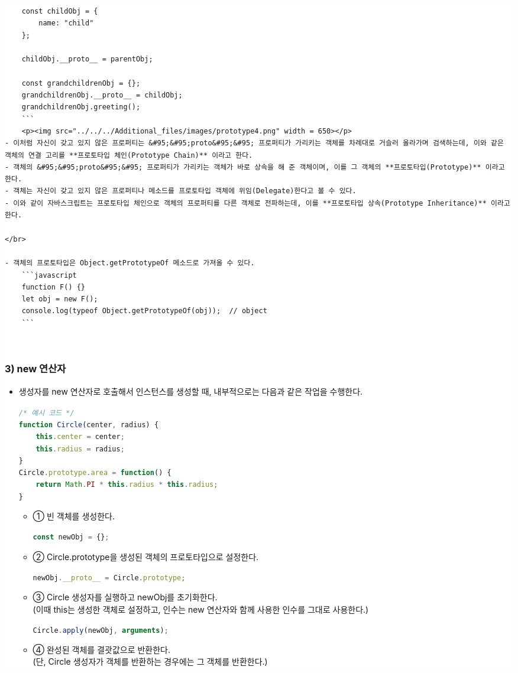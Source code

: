         const childObj = {
            name: "child"
        };

        childObj.__proto__ = parentObj; 

        const grandchildrenObj = {};
        grandchildrenObj.__proto__ = childObj; 
        grandchildrenObj.greeting();
        ```  
        <p><img src="../../../Additional_files/images/prototype4.png" width = 650></p>  
    - 이처럼 자신이 갖고 있지 않은 프로퍼티는 &#95;&#95;proto&#95;&#95; 프로퍼티가 가리키는 객체를 차례대로 거슬러 올라가며 검색하는데, 이와 같은 객체의 연결 고리를 **프로토타입 체인(Prototype Chain)** 이라고 한다.  
    - 객체의 &#95;&#95;proto&#95;&#95; 프로퍼티가 가리키는 객체가 바로 상속을 해 준 객체이며, 이를 그 객체의 **프로토타입(Prototype)** 이라고 한다.
    - 객체는 자신이 갖고 있지 않은 프로퍼티나 메소드를 프로토타입 객체에 위임(Delegate)한다고 볼 수 있다.
    - 이와 같이 자바스크립트는 프로토타입 체인으로 객체의 프로퍼티를 다른 객체로 전파하는데, 이를 **프로토타입 상속(Prototype Inheritance)** 이라고 한다.  

    </br>

    - 객체의 프로토타입은 Object.getPrototypeOf 메소드로 가져올 수 있다.
        ```javascript
        function F() {}
        let obj = new F();
        console.log(typeof Object.getPrototypeOf(obj));  // object
        ```  
    
</br>

### 3) **new 연산자**  
- 생성자를 new 연산자로 호출해서 인스턴스를 생성할 때, 내부적으로는 다음과 같은 작업을 수행한다.
    ```javascript
    /* 예시 코드 */
    function Circle(center, radius) {
        this.center = center;
        this.radius = radius;
    }
    Circle.prototype.area = function() {
        return Math.PI * this.radius * this.radius;
    }
    ```  
    - ① 빈 객체를 생성한다.
        ```javascript
        const newObj = {};
        ```
    - ② Circle.prototype을 생성된 객체의 프로토타입으로 설정한다.
        ```javascript
        newObj.__proto__ = Circle.prototype;
        ```  
    - ③ Circle 생성자를 실행하고 newObj를 초기화한다.  
    (이때 this는 생성한 객체로 설정하고, 인수는 new 연산자와 함께 사용한 인수를 그대로 사용한다.)
        ```javascript
        Circle.apply(newObj, arguments);
        ```  
    - ④ 완성된 객체를 결괏값으로 반환한다.  
    (단, Circle 생성자가 객체를 반환하는 경우에는 그 객체를 반환한다.)